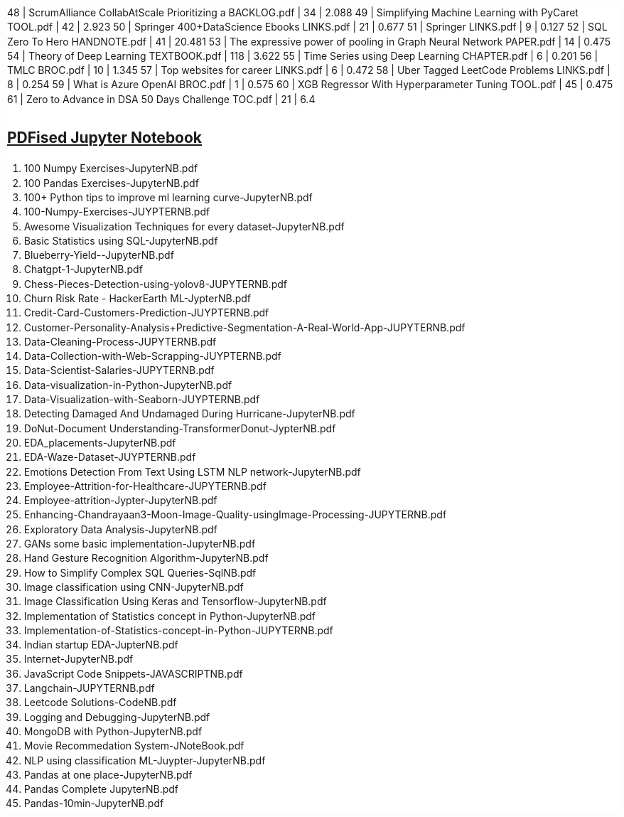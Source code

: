 48 | ScrumAlliance CollabAtScale Prioritizing a BACKLOG.pdf | 34 | 2.088
49 | Simplifying Machine Learning with PyCaret TOOL.pdf | 42 | 2.923
50 | Springer 400+DataScience Ebooks LINKS.pdf | 21 | 0.677
51 | Springer LINKS.pdf | 9 | 0.127
52 | SQL Zero To Hero HANDNOTE.pdf | 41 | 20.481
53 | The expressive power of pooling in Graph Neural Network PAPER.pdf | 14 | 0.475
54 | Theory of Deep Learning TEXTBOOK.pdf | 118 | 3.622
55 | Time Series using Deep Learning CHAPTER.pdf | 6 | 0.201
56 | TMLC BROC.pdf | 10 | 1.345
57 | Top websites for career LINKS.pdf | 6 | 0.472
58 | Uber Tagged LeetCode Problems LINKS.pdf | 8 | 0.254
59 | What is Azure OpenAI BROC.pdf | 1 | 0.575
60 | XGB Regressor With Hyperparameter Tuning TOOL.pdf | 45 | 0.475
61 | Zero to Advance in DSA 50 Days Challenge TOC.pdf | 21 | 6.4

## [PDFised Jupyter Notebook](https://drive.google.com/drive/folders/1-W-F8yo0Au_OBRMbvRrLegi1tVvZZ8LK?usp=sharing)

1. 100 Numpy Exercises-JupyterNB.pdf
1. 100 Pandas Exercises-JupyterNB.pdf
1. 100+ Python tips to improve ml learning curve-JupyterNB.pdf
1. 100-Numpy-Exercises-JUYPTERNB.pdf
1. Awesome Visualization Techniques for every dataset-JupyterNB.pdf
1. Basic Statistics using SQL-JupyterNB.pdf
1. Blueberry-Yield--JupyterNB.pdf
1. Chatgpt-1-JupyterNB.pdf
1. Chess-Pieces-Detection-using-yolov8-JUPYTERNB.pdf
1. Churn Risk Rate - HackerEarth ML-JypterNB.pdf
1. Credit-Card-Customers-Prediction-JUYPTERNB.pdf
1. Customer-Personality-Analysis+Predictive-Segmentation-A-Real-World-App-JUPYTERNB.pdf
1. Data-Cleaning-Process-JUPYTERNB.pdf
1. Data-Collection-with-Web-Scrapping-JUYPTERNB.pdf
1. Data-Scientist-Salaries-JUPYTERNB.pdf
1. Data-visualization-in-Python-JupyterNB.pdf
1. Data-Visualization-with-Seaborn-JUYPTERNB.pdf
1. Detecting Damaged And Undamaged During Hurricane-JupyterNB.pdf
1. DoNut-Document Understanding-TransformerDonut-JypterNB.pdf
1. EDA_placements-JupyterNB.pdf
1. EDA-Waze-Dataset-JUYPTERNB.pdf
1. Emotions Detection From Text Using LSTM NLP network-JupyterNB.pdf
1. Employee-Attrition-for-Healthcare-JUPYTERNB.pdf
1. Employee-attrition-Jypter-JupyterNB.pdf
1. Enhancing-Chandrayaan3-Moon-Image-Quality-usingImage-Processing-JUPYTERNB.pdf
1. Exploratory Data Analysis-JupyterNB.pdf
1. GANs some basic implementation-JupyterNB.pdf
1. Hand Gesture Recognition Algorithm-JupyterNB.pdf
1. How to Simplify Complex SQL Queries-SqlNB.pdf
1. Image classification using CNN-JupyterNB.pdf
1. Image Classification Using Keras and Tensorflow-JupyterNB.pdf
1. Implementation of Statistics concept in Python-JupyterNB.pdf
1. Implementation-of-Statistics-concept-in-Python-JUPYTERNB.pdf
1. Indian startup EDA-JupterNB.pdf
1. Internet-JupyterNB.pdf
1. JavaScript Code Snippets-JAVASCRIPTNB.pdf
1. Langchain-JUPYTERNB.pdf
1. Leetcode Solutions-CodeNB.pdf
1. Logging and Debugging-JupyterNB.pdf
1. MongoDB with Python-JupyterNB.pdf
1. Movie Recommedation System-JNoteBook.pdf
1. NLP using classification ML-Juypter-JupyterNB.pdf
1. Pandas at one place-JupyterNB.pdf
1. Pandas Complete JupyterNB.pdf
1. Pandas-10min-JupyterNB.pdf